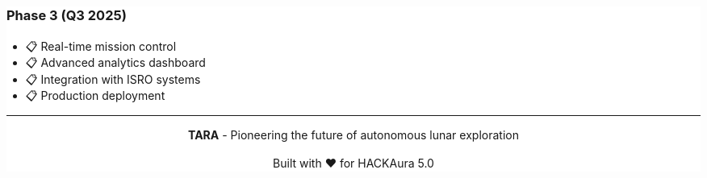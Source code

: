 ### Phase 3 (Q3 2025)
- 📋 Real-time mission control
- 📋 Advanced analytics dashboard
- 📋 Integration with ISRO systems
- 📋 Production deployment

---

<div align="center">
  <p>
    <strong>TARA</strong> - Pioneering the future of autonomous lunar exploration
  </p>
  <p>
    Built with ❤️ for HACKAura 5.0
  </p>
</div>
